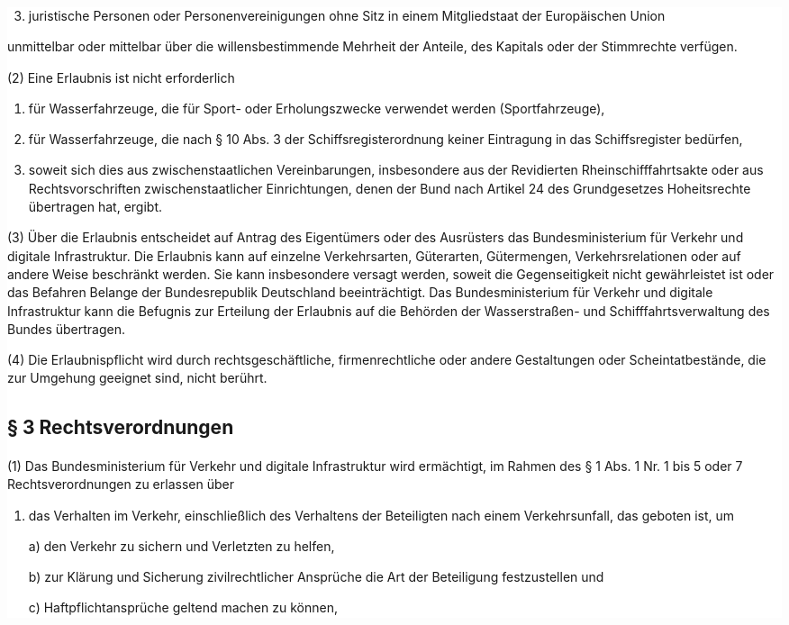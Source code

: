 
3.  juristische Personen oder Personenvereinigungen ohne Sitz in einem
    Mitgliedstaat der Europäischen Union



unmittelbar oder mittelbar über die willensbestimmende Mehrheit der
Anteile, des Kapitals oder der Stimmrechte verfügen.

(2) Eine Erlaubnis ist nicht erforderlich

1.  für Wasserfahrzeuge, die für Sport- oder Erholungszwecke verwendet
    werden (Sportfahrzeuge),


2.  für Wasserfahrzeuge, die nach § 10 Abs. 3 der Schiffsregisterordnung
    keiner Eintragung in das Schiffsregister bedürfen,


3.  soweit sich dies aus zwischenstaatlichen Vereinbarungen, insbesondere
    aus der Revidierten Rheinschifffahrtsakte oder aus Rechtsvorschriften
    zwischenstaatlicher Einrichtungen, denen der Bund nach Artikel 24 des
    Grundgesetzes Hoheitsrechte übertragen hat, ergibt.




(3) Über die Erlaubnis entscheidet auf Antrag des Eigentümers oder des
Ausrüsters das Bundesministerium für Verkehr und digitale
Infrastruktur. Die Erlaubnis kann auf einzelne Verkehrsarten,
Güterarten, Gütermengen, Verkehrsrelationen oder auf andere Weise
beschränkt werden. Sie kann insbesondere versagt werden, soweit die
Gegenseitigkeit nicht gewährleistet ist oder das Befahren Belange der
Bundesrepublik Deutschland beeinträchtigt. Das Bundesministerium für
Verkehr und digitale Infrastruktur kann die Befugnis zur Erteilung der
Erlaubnis auf die Behörden der Wasserstraßen- und
Schifffahrtsverwaltung des Bundes übertragen.

(4) Die Erlaubnispflicht wird durch rechtsgeschäftliche,
firmenrechtliche oder andere Gestaltungen oder Scheintatbestände, die
zur Umgehung geeignet sind, nicht berührt.


## § 3 Rechtsverordnungen

(1) Das Bundesministerium für Verkehr und digitale Infrastruktur wird
ermächtigt, im Rahmen des § 1 Abs. 1 Nr. 1 bis 5 oder 7
Rechtsverordnungen zu erlassen über

1.  das Verhalten im Verkehr, einschließlich des Verhaltens der
    Beteiligten nach einem Verkehrsunfall, das geboten ist, um

    a)  den Verkehr zu sichern und Verletzten zu helfen,


    b)  zur Klärung und Sicherung zivilrechtlicher Ansprüche die Art der
        Beteiligung festzustellen und


    c)  Haftpflichtansprüche geltend machen zu können,
